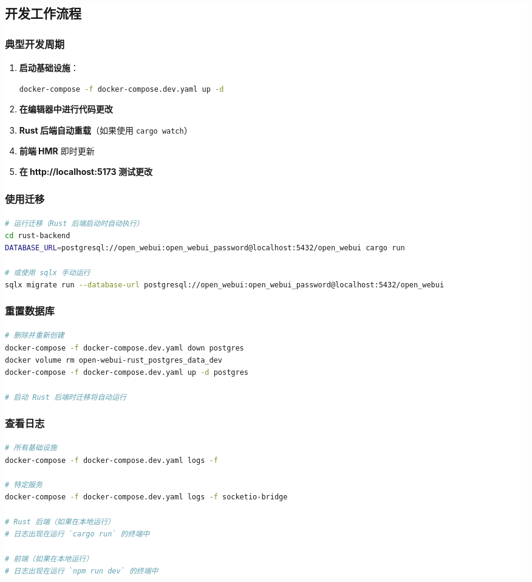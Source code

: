 ## 开发工作流程

### 典型开发周期

1. **启动基础设施**：
   ```bash
   docker-compose -f docker-compose.dev.yaml up -d
   ```

2. **在编辑器中进行代码更改**

3. **Rust 后端自动重载**（如果使用 `cargo watch`）

4. **前端 HMR** 即时更新

5. **在 http://localhost:5173 测试更改**

### 使用迁移

```bash
# 运行迁移（Rust 后端启动时自动执行）
cd rust-backend
DATABASE_URL=postgresql://open_webui:open_webui_password@localhost:5432/open_webui cargo run

# 或使用 sqlx 手动运行
sqlx migrate run --database-url postgresql://open_webui:open_webui_password@localhost:5432/open_webui
```

### 重置数据库

```bash
# 删除并重新创建
docker-compose -f docker-compose.dev.yaml down postgres
docker volume rm open-webui-rust_postgres_data_dev
docker-compose -f docker-compose.dev.yaml up -d postgres

# 启动 Rust 后端时迁移将自动运行
```

### 查看日志

```bash
# 所有基础设施
docker-compose -f docker-compose.dev.yaml logs -f

# 特定服务
docker-compose -f docker-compose.dev.yaml logs -f socketio-bridge

# Rust 后端（如果在本地运行）
# 日志出现在运行 `cargo run` 的终端中

# 前端（如果在本地运行）
# 日志出现在运行 `npm run dev` 的终端中
```
